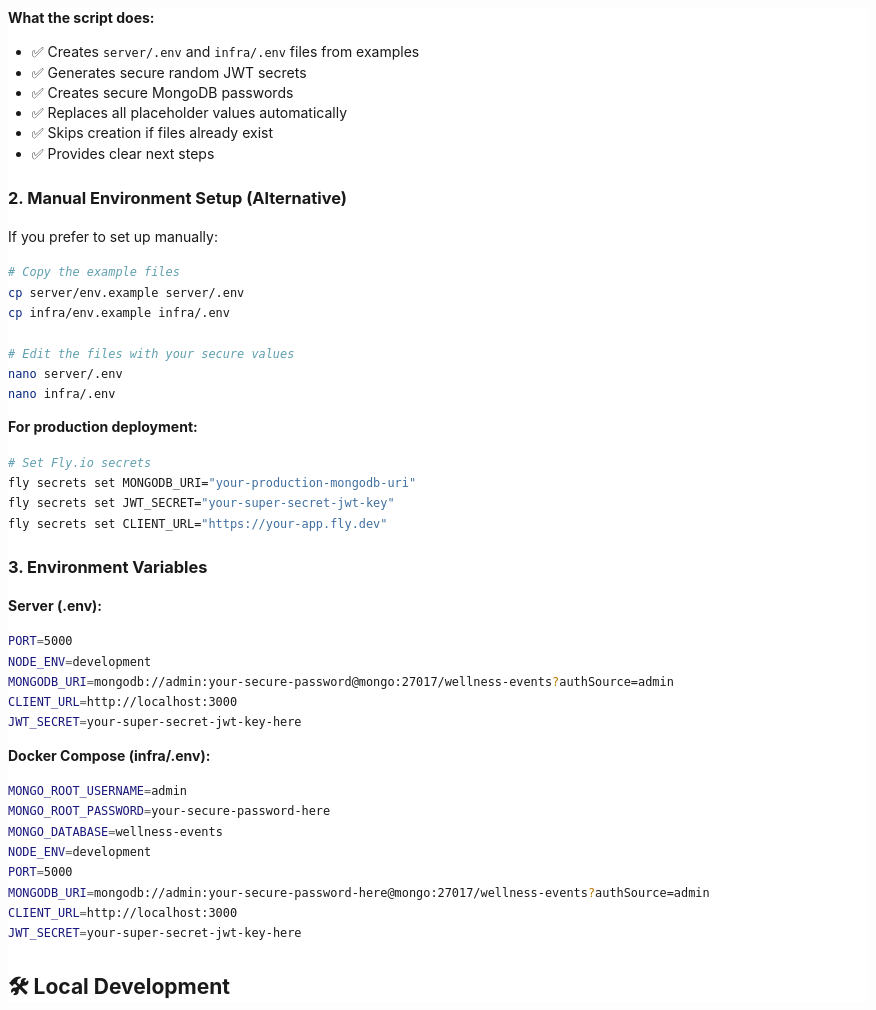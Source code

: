 **What the script does:**
- ✅ Creates `server/.env` and `infra/.env` files from examples
- ✅ Generates secure random JWT secrets
- ✅ Creates secure MongoDB passwords
- ✅ Replaces all placeholder values automatically
- ✅ Skips creation if files already exist
- ✅ Provides clear next steps

### 2. Manual Environment Setup (Alternative)

If you prefer to set up manually:
```bash
# Copy the example files
cp server/env.example server/.env
cp infra/env.example infra/.env

# Edit the files with your secure values
nano server/.env
nano infra/.env
```

**For production deployment:**
```bash
# Set Fly.io secrets
fly secrets set MONGODB_URI="your-production-mongodb-uri"
fly secrets set JWT_SECRET="your-super-secret-jwt-key"
fly secrets set CLIENT_URL="https://your-app.fly.dev"
```

### 3. Environment Variables

**Server (.env):**
```bash
PORT=5000
NODE_ENV=development
MONGODB_URI=mongodb://admin:your-secure-password@mongo:27017/wellness-events?authSource=admin
CLIENT_URL=http://localhost:3000
JWT_SECRET=your-super-secret-jwt-key-here
```

**Docker Compose (infra/.env):**
```bash
MONGO_ROOT_USERNAME=admin
MONGO_ROOT_PASSWORD=your-secure-password-here
MONGO_DATABASE=wellness-events
NODE_ENV=development
PORT=5000
MONGODB_URI=mongodb://admin:your-secure-password-here@mongo:27017/wellness-events?authSource=admin
CLIENT_URL=http://localhost:3000
JWT_SECRET=your-super-secret-jwt-key-here
```

## 🛠️ Local Development
